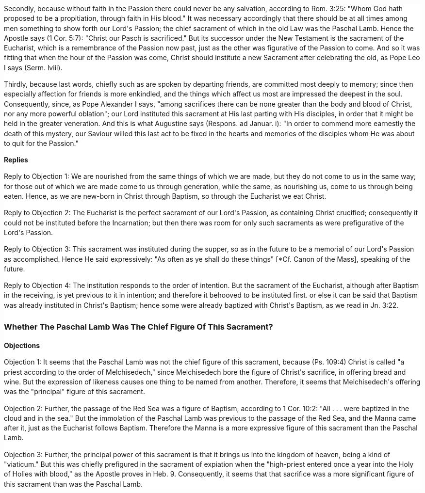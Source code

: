 Secondly, because without faith in the Passion there could never be any salvation, according to Rom. 3:25: "Whom God hath proposed to be a propitiation, through faith in His blood." It was necessary accordingly that there should be at all times among men something to show forth our Lord's Passion; the chief sacrament of which in the old Law was the Paschal Lamb. Hence the Apostle says (1 Cor. 5:7): "Christ our Pasch is sacrificed." But its successor under the New Testament is the sacrament of the Eucharist, which is a remembrance of the Passion now past, just as the other was figurative of the Passion to come. And so it was fitting that when the hour of the Passion was come, Christ should institute a new Sacrament after celebrating the old, as Pope Leo I says (Serm. lviii).

Thirdly, because last words, chiefly such as are spoken by departing friends, are committed most deeply to memory; since then especially affection for friends is more enkindled, and the things which affect us most are impressed the deepest in the soul. Consequently, since, as Pope Alexander I says, "among sacrifices there can be none greater than the body and blood of Christ, nor any more powerful oblation"; our Lord instituted this sacrament at His last parting with His disciples, in order that it might be held in the greater veneration. And this is what Augustine says (Respons. ad Januar. i): "In order to commend more earnestly the death of this mystery, our Saviour willed this last act to be fixed in the hearts and memories of the disciples whom He was about to quit for the Passion."

**Replies**

Reply to Objection 1: We are nourished from the same things of which we are made, but they do not come to us in the same way; for those out of which we are made come to us through generation, while the same, as nourishing us, come to us through being eaten. Hence, as we are new-born in Christ through Baptism, so through the Eucharist we eat Christ.

Reply to Objection 2: The Eucharist is the perfect sacrament of our Lord's Passion, as containing Christ crucified; consequently it could not be instituted before the Incarnation; but then there was room for only such sacraments as were prefigurative of the Lord's Passion.

Reply to Objection 3: This sacrament was instituted during the supper, so as in the future to be a memorial of our Lord's Passion as accomplished. Hence He said expressively: "As often as ye shall do these things" [*Cf. Canon of the Mass], speaking of the future.

Reply to Objection 4: The institution responds to the order of intention. But the sacrament of the Eucharist, although after Baptism in the receiving, is yet previous to it in intention; and therefore it behooved to be instituted first. or else it can be said that Baptism was already instituted in Christ's Baptism; hence some were already baptized with Christ's Baptism, as we read in Jn. 3:22.
### Whether The Paschal Lamb Was The Chief Figure Of This Sacrament?

**Objections**

Objection 1: It seems that the Paschal Lamb was not the chief figure of this sacrament, because (Ps. 109:4) Christ is called "a priest according to the order of Melchisedech," since Melchisedech bore the figure of Christ's sacrifice, in offering bread and wine. But the expression of likeness causes one thing to be named from another. Therefore, it seems that Melchisedech's offering was the "principal" figure of this sacrament.

Objection 2: Further, the passage of the Red Sea was a figure of Baptism, according to 1 Cor. 10:2: "All . . . were baptized in the cloud and in the sea." But the immolation of the Paschal Lamb was previous to the passage of the Red Sea, and the Manna came after it, just as the Eucharist follows Baptism. Therefore the Manna is a more expressive figure of this sacrament than the Paschal Lamb.

Objection 3: Further, the principal power of this sacrament is that it brings us into the kingdom of heaven, being a kind of "viaticum." But this was chiefly prefigured in the sacrament of expiation when the "high-priest entered once a year into the Holy of Holies with blood," as the Apostle proves in Heb. 9. Consequently, it seems that that sacrifice was a more significant figure of this sacrament than was the Paschal Lamb.
